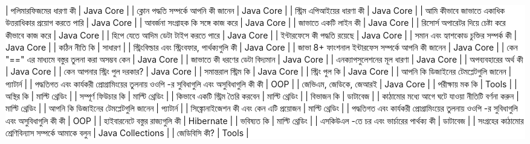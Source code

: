 | পলিমারফিজমের ধারণা কী                                                                  | Java Core        |
| ক্লোন পদ্ধতি সম্পর্কে আপনি কী জানেন                                                    | Java Core        |
| স্ট্রিম এপিআইয়ের ধারণা কী                                                             | Java Core        |
| আমি কীভাবে জাভাতে একাধিক উত্তরাধিকার প্রয়োগ করতে পারি                                 | Java Core        |
| আবর্জনা সংগ্রাহক কি সঙ্গে কাজ করে                                                      | Java Core        |
| জাভাতে একটি লাইন কী                                                                    | Java Core        |
| রিসোর্স অপারেটর দিয়ে চেষ্টা করে কীভাবে কাজ করে                                        | Java Core        |
| হিপে যেতে আদিম ডেটা টাইপ করতে পারে                                                     | Java Core        |
| ইন্টারফেসে কী পদ্ধতি রয়েছে                                                            | Java Core        |
| সমান এবং হ্যাশকোড চুক্তির সম্পর্ক কী                                                   | Java Core        |
| কঠিন নীতি কি                                                                           | সাধারণ           |
| স্ট্রিংবিল্ডার এবং স্ট্রিংবফার, পার্থক্যগুলি কী                                        | Java Core        |
| জাভা 8+ ফাংশনাল ইন্টারফেস সম্পর্কে আপনি কী জানেন                                       | Java Core        |
| কেন "==" এর মাধ্যমে বস্তুর তুলনা করা অসম্ভব কেন                                        | Java Core        |
| জাভাতে কী ধরণের ডেটা বিদ্যমান                                                          | Java Core        |
| এনক্যাপসুলেশনের মূল ধারণা                                                              | Java Core        |
| অপব্যবহারের অর্থ কী                                                                    | Java Core        |
| কেন আপনার স্ট্রিং পুল দরকার?                                                           | Java Core        |
| সমান্তরাল স্ট্রিম কি                                                                   | Java Core        |
| স্ট্রিং পুল কি                                                                         | Java Core        |
| আপনি কি ডিজাইনের টেমপ্লেটগুলি জানেন                                                    | প্যাটার্ন        |
| পদ্ধতিগত এবং কার্যকরী প্রোগ্রামিংয়ের তুলনায় ওওপি -র সুবিধাগুলি এবং অসুবিধাগুলি কী কী | OOP              |
| জেভিএম, জেডিকে, জেআরই                                                                  | Java Core        |
| পরীক্ষায় মক কি                                                                        | Tools            |
| অস্থির কি                                                                              | মাল্টি থ্রেডিং   |
| সম্পূর্ণ ফিউচার কি                                                                     | মাল্টি থ্রেডিং   |
| কিভাবে একটি স্ট্রিম তৈরি করবেন                                                         | মাল্টি থ্রেডিং   |
| বিভাজন কি                                                                              | ডাটাবেজ          |
| কাঠামোর মধ্যে আগে ঘটে যাওয়া নীতিটি বর্ণনা করুন                                        | মাল্টি থ্রেডিং   |
| আপনি কি ডিজাইনের টেমপ্লেটগুলি জানেন                                                    | প্যাটার্ন        |
| সিঙ্ক্রোনাইজেশন কী এবং কেন এটি প্রয়োজন                                                | মাল্টি থ্রেডিং   |
| পদ্ধতিগত এবং কার্যকরী প্রোগ্রামিংয়ের তুলনায় ওওপি -র সুবিধাগুলি এবং অসুবিধাগুলি কী কী | OOP              |
| হাইবারনেটে বস্তুর রাজ্যগুলি কী                                                         | Hibernate        |
| ভবিষ্যত কি                                                                             | মাল্টি থ্রেডিং   |
| এসকিউএল -তে চর এবং ভার্চারের পার্থক্য কী                                               | ডাটাবেজ          |
| সংগ্রহের কাঠামোর শ্রেণিবিন্যাস সম্পর্কে আমাকে বলুন                                     | Java Collections |
| জেডিবিসি কী?                                                                           | Tools            |